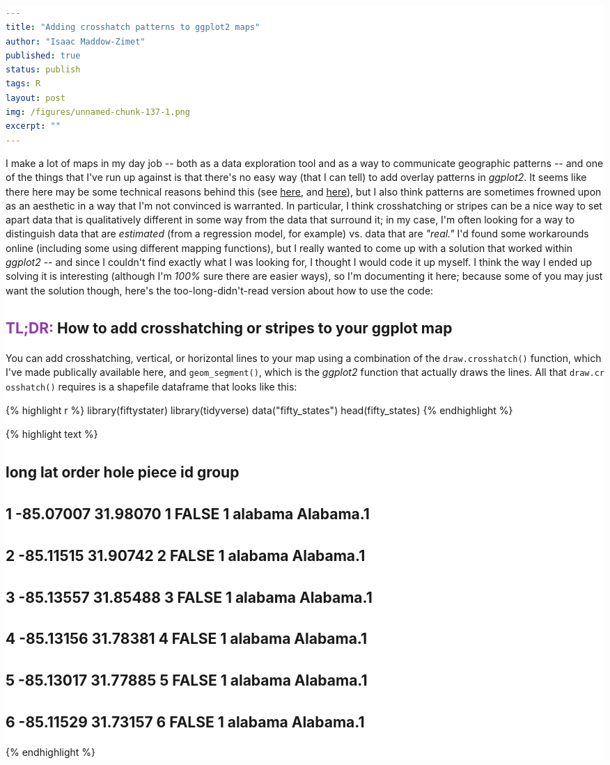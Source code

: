 ```yaml
---
title: "Adding crosshatch patterns to ggplot2 maps"
author: "Isaac Maddow-Zimet"
published: true
status: publish
tags: R
layout: post
img: /figures/unnamed-chunk-137-1.png
excerpt: ""
---
```

 

 
I make a lot of maps in my day job -- both as a data exploration tool and as a way to communicate geographic patterns -- and one of the things that I've run up against is that there's no easy way (that I can tell) to add overlay patterns in *ggplot2*. It seems like there here may be some technical reasons behind this (see [here](https://stackoverflow.com/questions/2895319/how-to-add-texture-to-fill-colors-in-ggplot2/2901210#2901210), and [here](https://stackoverflow.com/questions/26110160/how-to-apply-cross-hatching-to-a-polygon-using-the-grid-graphical-system/26110400#26110400)), but I also think patterns are sometimes frowned upon as an aesthetic in a way that I'm not convinced is warranted. In particular, I think crosshatching or stripes can be a nice way to set apart data that is qualitatively different in some way from the data that surround it; in my case, I'm often looking for a way to distinguish data that are *estimated* (from a regression model, for example) vs. data that are *"real."* I'd found some workarounds online (including some using different mapping functions), but I really wanted to come up with a solution that worked within *ggplot2* -- and since I couldn't find exactly what I was looking for, I thought I would code it up myself.  I think the way I ended up solving it is interesting (although I'm *100%* sure there are easier ways), so I'm documenting it here; because some of you may just want the solution though, here's the too-long-didn't-read version about how to use the code:
 
## <span style="color:#923ba5">TL;DR:</span> How to add crosshatching or stripes to your ggplot map
 
You can add crosshatching, vertical, or horizontal lines to your map using a combination of the `draw.crosshatch()` function, which I've made publically available here, and `geom_segment()`, which is the *ggplot2* function that actually draws the lines.  All that `draw.crosshatch()` requires is a shapefile dataframe that looks like this: 
 

{% highlight r %}
library(fiftystater)
library(tidyverse)
data("fifty_states")
head(fifty_states)
{% endhighlight %}



{% highlight text %}
##        long      lat order  hole piece      id     group
## 1 -85.07007 31.98070     1 FALSE     1 alabama Alabama.1
## 2 -85.11515 31.90742     2 FALSE     1 alabama Alabama.1
## 3 -85.13557 31.85488     3 FALSE     1 alabama Alabama.1
## 4 -85.13156 31.78381     4 FALSE     1 alabama Alabama.1
## 5 -85.13017 31.77885     5 FALSE     1 alabama Alabama.1
## 6 -85.11529 31.73157     6 FALSE     1 alabama Alabama.1
{% endhighlight %}
 